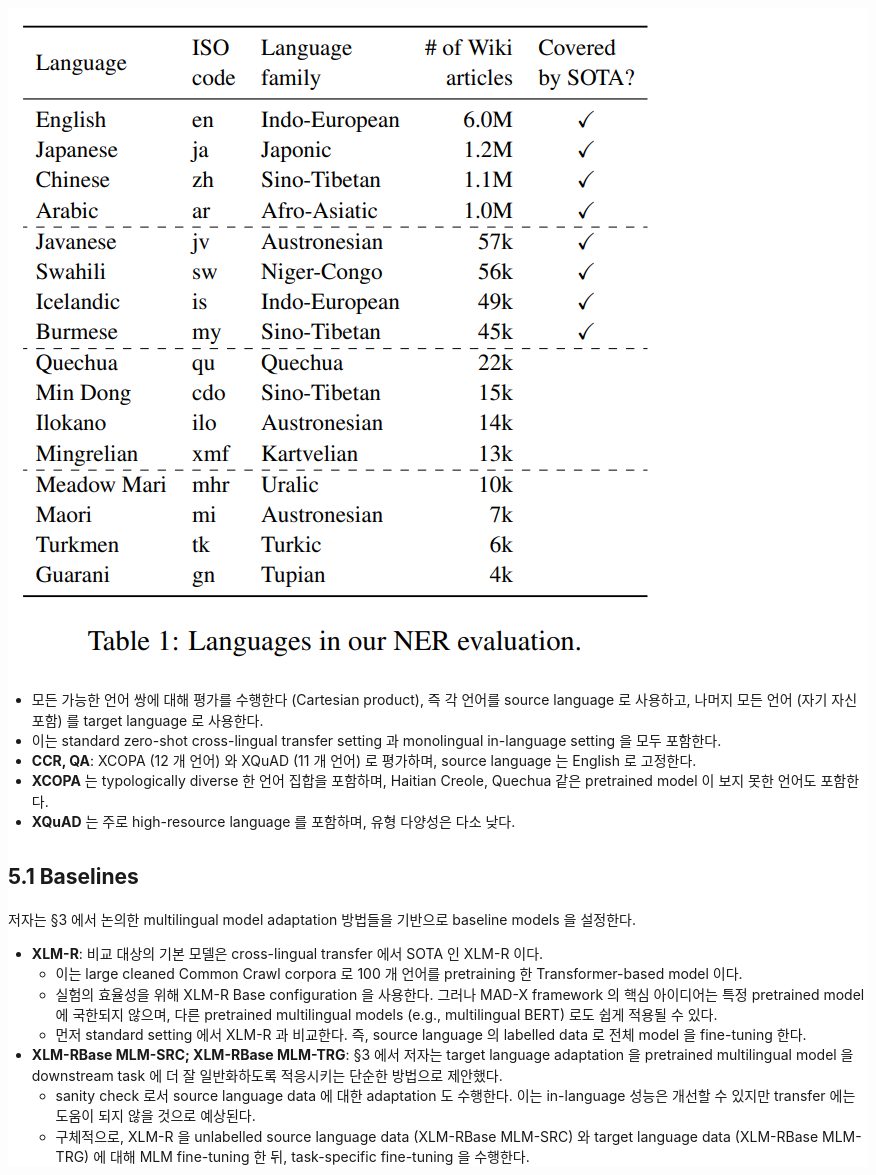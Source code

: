 ![Table 1](image-7.png)

* 모든 가능한 언어 쌍에 대해 평가를 수행한다 (Cartesian product), 즉 각 언어를 source language 로 사용하고, 나머지 모든 언어 (자기 자신 포함) 를 target language 로 사용한다. 
* 이는 standard zero-shot cross-lingual transfer setting 과 monolingual in-language setting 을 모두 포함한다.
* **CCR, QA**: XCOPA (12 개 언어) 와 XQuAD (11 개 언어) 로 평가하며, source language 는 English 로 고정한다. 
* **XCOPA** 는 typologically diverse 한 언어 집합을 포함하며, Haitian Creole, Quechua 같은 pretrained model 이 보지 못한 언어도 포함한다. 
* **XQuAD** 는 주로 high-resource language 를 포함하며, 유형 다양성은 다소 낮다.

## 5.1 Baselines

저자는 §3 에서 논의한 multilingual model adaptation 방법들을 기반으로 baseline models 을 설정한다.

* **XLM-R**: 비교 대상의 기본 모델은 cross-lingual transfer 에서 SOTA 인 XLM-R 이다. 
  * 이는 large cleaned Common Crawl corpora 로 100 개 언어를 pretraining 한 Transformer-based model 이다. 
  * 실험의 효율성을 위해 XLM-R Base configuration 을 사용한다. 그러나 MAD-X framework 의 핵심 아이디어는 특정 pretrained model 에 국한되지 않으며, 다른 pretrained multilingual models (e.g., multilingual BERT) 로도 쉽게 적용될 수 있다.  
  * 먼저 standard setting 에서 XLM-R 과 비교한다. 즉, source language 의 labelled data 로 전체 model 을 fine-tuning 한다.
* **XLM-RBase MLM-SRC; XLM-RBase MLM-TRG**: §3 에서 저자는 target language adaptation 을 pretrained multilingual model 을 downstream task 에 더 잘 일반화하도록 적응시키는 단순한 방법으로 제안했다. 
  * sanity check 로서 source language data 에 대한 adaptation 도 수행한다. 이는 in-language 성능은 개선할 수 있지만 transfer 에는 도움이 되지 않을 것으로 예상된다. 
  * 구체적으로, XLM-R 을 unlabelled source language data (XLM-RBase MLM-SRC) 와 target language data (XLM-RBase MLM-TRG) 에 대해 MLM fine-tuning 한 뒤, task-specific fine-tuning 을 수행한다.
